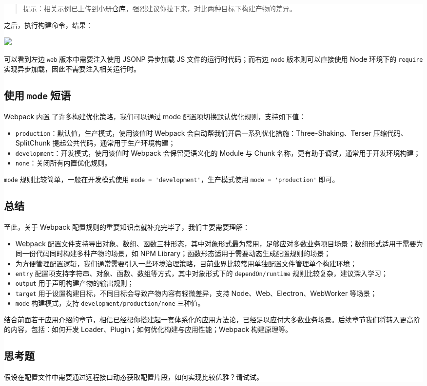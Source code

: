 ```

```

> 提示：相关示例已上传到小册[仓库](https://link.juejin.cn/?target=https%3A%2F%2Fgithub1s.com%2FTecvan-fe%2Fwebpack-book-samples%2Fblob%2Fmain%2Ftarget-node-web%2Fwebpack.config.js "https://github1s.com/Tecvan-fe/webpack-book-samples/blob/main/target-node-web/webpack.config.js")，强烈建议你拉下来，对比两种目标下构建产物的差异。

之后，执行构建命令，结果：

![](https://p9-juejin.byteimg.com/tos-cn-i-k3u1fbpfcp/000c2d30c12940018df57f172d33c3b0~tplv-k3u1fbpfcp-jj-mark:2268:0:0:0:q75.awebp)

可以看到左边 `web` 版本中需要注入使用 JSONP 异步加载 JS 文件的运行时代码；而右边 `node` 版本则可以直接使用 Node 环境下的 `require` 实现异步加载，因此不需要注入相关运行时。

使用 `mode` 短语
------------

Webpack [内置](https://link.juejin.cn/?target=https%3A%2F%2Fgithub.com%2Fwebpack%2Fwebpack%2Fblob%2Fmain%2Flib%2Fconfig%2Fdefaults.js "https://github.com/webpack/webpack/blob/main/lib/config/defaults.js") 了许多构建优化策略，我们可以通过 [mode](https://link.juejin.cn/?target=https%3A%2F%2Fwebpack.js.org%2Fconfiguration%2Fmode%2F "https://webpack.js.org/configuration/mode/") 配置项切换默认优化规则，支持如下值：

*   `production`：默认值，生产模式，使用该值时 Webpack 会自动帮我们开启一系列优化措施：Three-Shaking、Terser 压缩代码、SplitChunk 提起公共代码，通常用于生产环境构建；
*   `development`：开发模式，使用该值时 Webpack 会保留更语义化的 Module 与 Chunk 名称，更有助于调试，通常用于开发环境构建；
*   `none`：关闭所有内置优化规则。

`mode` 规则比较简单，一般在开发模式使用 `mode = 'development'`，生产模式使用 `mode = 'production'` 即可。

总结
--

至此，关于 Webpack 配置规则的重要知识点就补充完毕了，我们主要需要理解：

*   Webpack 配置文件支持导出对象、数组、函数三种形态，其中对象形式最为常用，足够应对多数业务项目场景；数组形式适用于需要为同一份代码同时构建多种产物的场景，如 NPM Library；函数形态适用于需要动态生成配置规则的场景；
*   为方便管理配置逻辑，我们通常需要引入一些环境治理策略，目前业界比较常用单独配置文件管理单个构建环境；
*   `entry` 配置项支持字符串、对象、函数、数组等方式，其中对象形式下的 `dependOn/runtime` 规则比较复杂，建议深入学习；
*   `output` 用于声明构建产物的输出规则；
*   `target` 用于设置构建目标，不同目标会导致产物内容有轻微差异，支持 Node、Web、Electron、WebWorker 等场景；
*   `mode` 构建模式，支持 `development/production/none` 三种值。

结合前面若干应用介绍的章节，相信已经帮你搭建起一套体系化的应用方法论，已经足以应付大多数业务场景。后续章节我们将转入更高阶的内容，包括：如何开发 Loader、Plugin；如何优化构建与应用性能；Webpack 构建原理等。

思考题
---

假设在配置文件中需要通过远程接口动态获取配置片段，如何实现比较优雅？请试试。